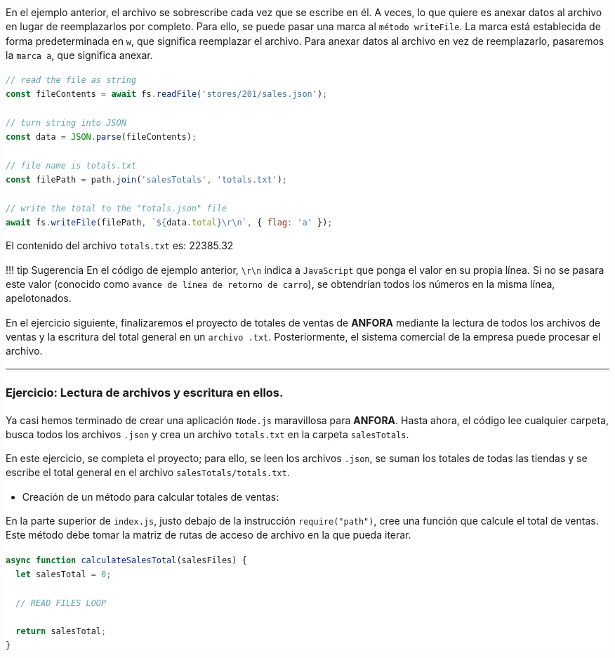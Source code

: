 En el ejemplo anterior, el archivo se sobrescribe cada vez que se escribe en él. A veces, lo que quiere es anexar datos al archivo en lugar de reemplazarlos por completo. Para ello, se puede pasar una marca al `método writeFile`. La marca está establecida de forma predeterminada en `w`, que significa reemplazar el archivo. Para anexar datos al archivo en vez de reemplazarlo, pasaremos la `marca a`, que significa anexar.

```js
// read the file as string
const fileContents = await fs.readFile('stores/201/sales.json');

// turn string into JSON
const data = JSON.parse(fileContents);

// file name is totals.txt
const filePath = path.join('salesTotals', 'totals.txt');

// write the total to the "totals.json" file
await fs.writeFile(filePath, `${data.total}\r\n`, { flag: 'a' });
```

El contenido del archivo `totals.txt` es: 22385.32

!!! tip Sugerencia
    En el código de ejemplo anterior, `\r\n` indica a `JavaScript` que ponga el valor en su propia línea. Si no se pasara este valor (conocido como `avance de línea de retorno de carro`), se obtendrían todos los números en la misma línea, apelotonados.

En el ejercicio siguiente, finalizaremos el proyecto de totales de ventas de **ANFORA** mediante la lectura de todos los archivos de ventas y la escritura del total general en un `archivo .txt`. Posteriormente, el sistema comercial de la empresa puede procesar el archivo.

---

### Ejercicio: Lectura de archivos y escritura en ellos.

Ya casi hemos terminado de crear una aplicación `Node.js` maravillosa para **ANFORA**. Hasta ahora, el código lee cualquier carpeta, busca todos los archivos `.json` y crea un archivo `totals.txt` en la carpeta `salesTotals`.

En este ejercicio, se completa el proyecto; para ello, se leen los archivos `.json`, se suman los totales de todas las tiendas y se escribe el total general en el archivo `salesTotals/totals.txt`.

- Creación de un método para calcular totales de ventas:

En la parte superior de `index.js`, justo debajo de la instrucción `require("path")`, cree una función que calcule el total de ventas. Este método debe tomar la matriz de rutas de acceso de archivo en la que pueda iterar.

```js
async function calculateSalesTotal(salesFiles) {
  let salesTotal = 0;

  // READ FILES LOOP

  return salesTotal;
}
```
